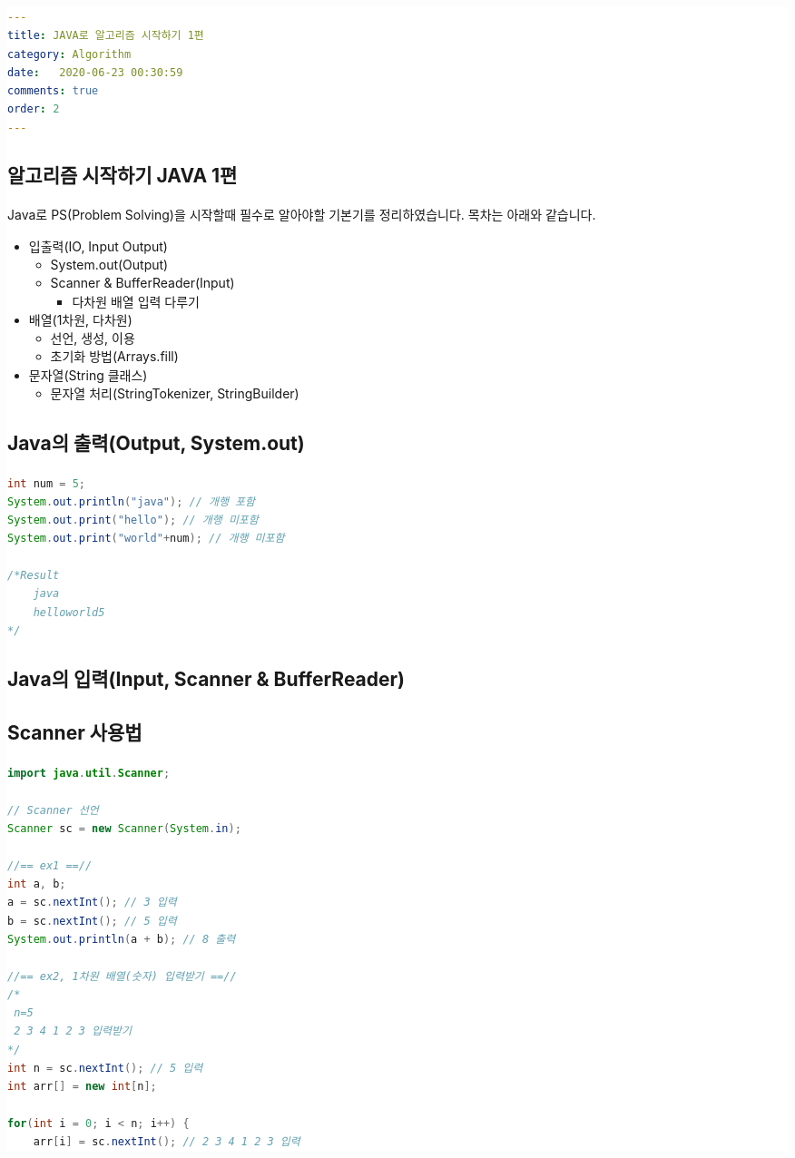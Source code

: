 ```yaml
---
title: JAVA로 알고리즘 시작하기 1편
category: Algorithm
date:   2020-06-23 00:30:59
comments: true
order: 2
---
```


## 알고리즘 시작하기 JAVA 1편
Java로 PS(Problem Solving)을 시작할때 필수로 알아야할 기본기를 정리하였습니다. 목차는 아래와 같습니다.

* 입출력(IO, Input Output)
  + System.out(Output)
  + Scanner & BufferReader(Input)
    - 다차원 배열 입력 다루기
* 배열(1차원, 다차원)
  + 선언, 생성, 이용
  + 초기화 방법(Arrays.fill)
* 문자열(String 클래스)
  + 문자열 처리(StringTokenizer, StringBuilder)


## Java의 출력(Output, System.out)

```java
int num = 5;
System.out.println("java"); // 개행 포함
System.out.print("hello"); // 개행 미포함
System.out.print("world"+num); // 개행 미포함

/*Result
    java
    helloworld5
*/ 
```

## Java의 입력(Input, Scanner & BufferReader)
## Scanner 사용법

```java
import java.util.Scanner;

// Scanner 선언
Scanner sc = new Scanner(System.in);

//== ex1 ==//
int a, b;
a = sc.nextInt(); // 3 입력
b = sc.nextInt(); // 5 입력
System.out.println(a + b); // 8 출력

//== ex2, 1차원 배열(숫자) 입력받기 ==//
/* 
 n=5
 2 3 4 1 2 3 입력받기
*/
int n = sc.nextInt(); // 5 입력
int arr[] = new int[n];

for(int i = 0; i < n; i++) {
    arr[i] = sc.nextInt(); // 2 3 4 1 2 3 입력
```